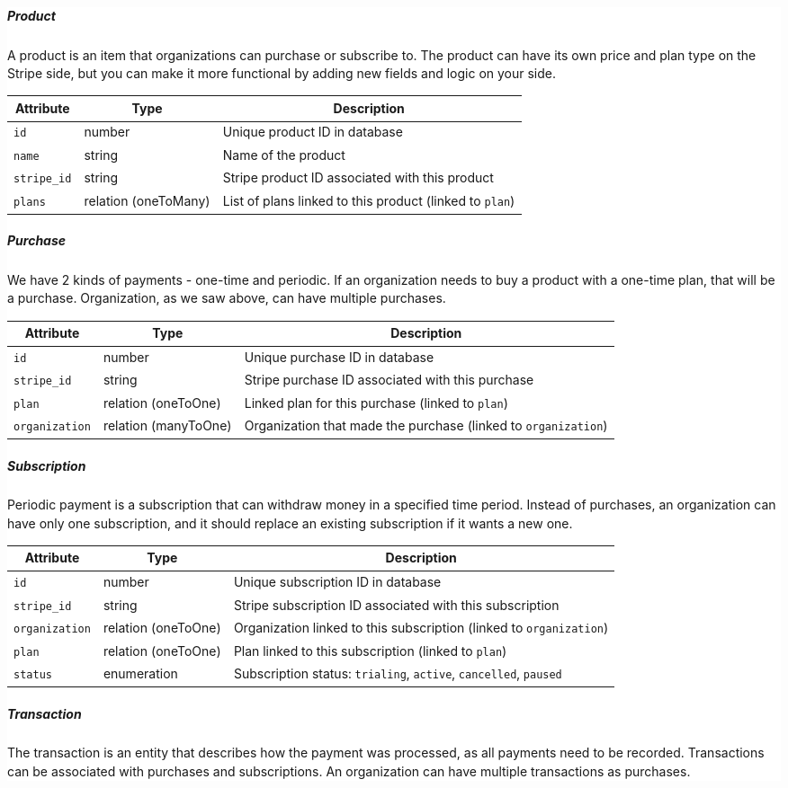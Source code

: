 ##### Product

A product is an item that organizations can purchase or subscribe to. The product can have its own price and plan type
on the
Stripe side, but you can make it more functional by adding new fields and logic on your side.

| Attribute   | Type                 | Description                                             |
|-------------|----------------------|---------------------------------------------------------|
| `id`        | number               | Unique product ID in database                           |
| `name`      | string               | Name of the product                                     |
| `stripe_id` | string               | Stripe product ID associated with this product          |
| `plans`     | relation (oneToMany) | List of plans linked to this product (linked to `plan`) |

##### Purchase

We have 2 kinds of payments - one-time and periodic. If an organization needs to buy a product with a one-time plan,
that will be a purchase. Organization, as we saw above, can have multiple purchases.

| Attribute      | Type                 | Description                                                    |
|----------------|----------------------|----------------------------------------------------------------|
| `id`           | number               | Unique purchase ID in database                                 |
| `stripe_id`    | string               | Stripe purchase ID associated with this purchase               |
| `plan`         | relation (oneToOne)  | Linked plan for this purchase (linked to `plan`)               |
| `organization` | relation (manyToOne) | Organization that made the purchase (linked to `organization`) |

##### Subscription

Periodic payment is a subscription that can withdraw money in a specified
time period. Instead of purchases, an organization can have only one subscription, and it should replace an existing
subscription if it wants a new one.

| Attribute      | Type                | Description                                                         |
|----------------|---------------------|---------------------------------------------------------------------|
| `id`           | number              | Unique subscription ID in database                                  |
| `stripe_id`    | string              | Stripe subscription ID associated with this subscription            |
| `organization` | relation (oneToOne) | Organization linked to this subscription (linked to `organization`) |
| `plan`         | relation (oneToOne) | Plan linked to this subscription (linked to `plan`)                 |
| `status`       | enumeration         | Subscription status: `trialing`, `active`, `cancelled`, `paused`    |

##### Transaction

The transaction is an entity that describes how the payment was processed, as all payments need to be recorded.
Transactions can be associated with purchases and subscriptions. An organization can have multiple transactions as
purchases.
